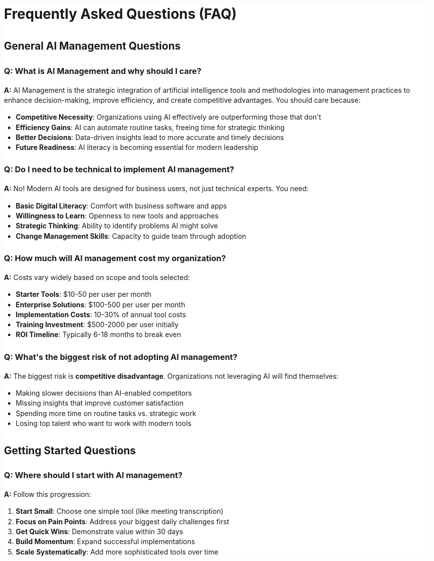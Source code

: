 # Frequently Asked Questions (FAQ)

## General AI Management Questions

### Q: What is AI Management and why should I care?
**A:** AI Management is the strategic integration of artificial intelligence tools and methodologies into management practices to enhance decision-making, improve efficiency, and create competitive advantages. You should care because:
- **Competitive Necessity**: Organizations using AI effectively are outperforming those that don't
- **Efficiency Gains**: AI can automate routine tasks, freeing time for strategic thinking
- **Better Decisions**: Data-driven insights lead to more accurate and timely decisions
- **Future Readiness**: AI literacy is becoming essential for modern leadership

### Q: Do I need to be technical to implement AI management?
**A:** No! Modern AI tools are designed for business users, not just technical experts. You need:
- **Basic Digital Literacy**: Comfort with business software and apps
- **Willingness to Learn**: Openness to new tools and approaches
- **Strategic Thinking**: Ability to identify problems AI might solve
- **Change Management Skills**: Capacity to guide team through adoption

### Q: How much will AI management cost my organization?
**A:** Costs vary widely based on scope and tools selected:
- **Starter Tools**: $10-50 per user per month
- **Enterprise Solutions**: $100-500 per user per month
- **Implementation Costs**: 10-30% of annual tool costs
- **Training Investment**: $500-2000 per user initially
- **ROI Timeline**: Typically 6-18 months to break even

### Q: What's the biggest risk of not adopting AI management?
**A:** The biggest risk is **competitive disadvantage**. Organizations not leveraging AI will find themselves:
- Making slower decisions than AI-enabled competitors
- Missing insights that improve customer satisfaction
- Spending more time on routine tasks vs. strategic work
- Losing top talent who want to work with modern tools

## Getting Started Questions

### Q: Where should I start with AI management?
**A:** Follow this progression:
1. **Start Small**: Choose one simple tool (like meeting transcription)
2. **Focus on Pain Points**: Address your biggest daily challenges first
3. **Get Quick Wins**: Demonstrate value within 30 days
4. **Build Momentum**: Expand successful implementations
5. **Scale Systematically**: Add more sophisticated tools over time
